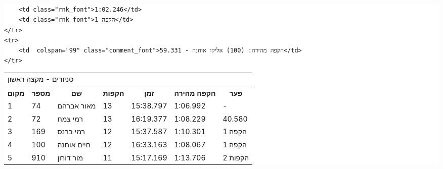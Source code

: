         <td class="rnk_font">1:02.246</td>
        <td class="rnk_font">1 הקפה</td>
    </tr>
    <tr>
        <td  colspan="99" class="comment_font">הקפה מהירה: (100) אליקו אוחנה - 59.331</td>
    </tr>
</table>
<table class="line_color">
    <tr>
        <td  colspan="99" class="title_font">סניורים - מקצה ראשון</td>
    </tr>
    <tr class="rnkh_bkcolor">
        <th class="rnkh_font">מקום</th>
        <th class="rnkh_font">מספר</th>
        <th class="rnkh_font">שם</th>
        <th class="rnkh_font">הקפות</th>
        <th class="rnkh_font">זמן</th>
        <th class="rnkh_font">הקפה מהירה</th>
        <th class="rnkh_font">פער</th>
    </tr>
    <tr class="rnk_bkcolor">
        <td class="rnk_font">1</td>
        <td class="rnk_font">74</td>
        <td class="rnk_font">מאור  אברהם</td>
        <td class="rnk_font">13</td>
        <td class="rnk_font">15:38.797</td>
        <td class="rnk_font">1:06.992</td>
        <td class="rnk_font">-</td>
    </tr>
    <tr class="rnk_bkcolor">
        <td class="rnk_font">2</td>
        <td class="rnk_font">72</td>
        <td class="rnk_font">רמי צמח</td>
        <td class="rnk_font">13</td>
        <td class="rnk_font">16:19.377</td>
        <td class="rnk_font">1:08.229</td>
        <td class="rnk_font">40.580</td>
    </tr>
    <tr class="rnk_bkcolor">
        <td class="rnk_font">3</td>
        <td class="rnk_font">169</td>
        <td class="rnk_font">רמי ברנס</td>
        <td class="rnk_font">12</td>
        <td class="rnk_font">15:37.587</td>
        <td class="rnk_font">1:10.301</td>
        <td class="rnk_font">1 הקפה</td>
    </tr>
    <tr class="rnk_bkcolor">
        <td class="rnk_font">4</td>
        <td class="rnk_font">100</td>
        <td class="rnk_font">חיים  אוחנה</td>
        <td class="rnk_font">12</td>
        <td class="rnk_font">16:33.163</td>
        <td class="rnk_font">1:08.067</td>
        <td class="rnk_font">1 הקפה</td>
    </tr>
    <tr class="rnk_bkcolor">
        <td class="rnk_font">5</td>
        <td class="rnk_font">910</td>
        <td class="rnk_font">מור דורון</td>
        <td class="rnk_font">11</td>
        <td class="rnk_font">15:17.169</td>
        <td class="rnk_font">1:13.706</td>
        <td class="rnk_font">2 הקפות</td>